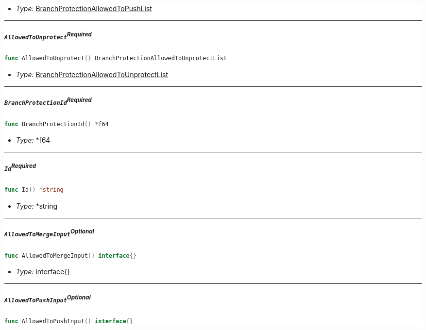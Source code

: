 - *Type:* <a href="#@cdktf/provider-gitlab.branchProtection.BranchProtectionAllowedToPushList">BranchProtectionAllowedToPushList</a>

---

##### `AllowedToUnprotect`<sup>Required</sup> <a name="AllowedToUnprotect" id="@cdktf/provider-gitlab.branchProtection.BranchProtection.property.allowedToUnprotect"></a>

```go
func AllowedToUnprotect() BranchProtectionAllowedToUnprotectList
```

- *Type:* <a href="#@cdktf/provider-gitlab.branchProtection.BranchProtectionAllowedToUnprotectList">BranchProtectionAllowedToUnprotectList</a>

---

##### `BranchProtectionId`<sup>Required</sup> <a name="BranchProtectionId" id="@cdktf/provider-gitlab.branchProtection.BranchProtection.property.branchProtectionId"></a>

```go
func BranchProtectionId() *f64
```

- *Type:* *f64

---

##### `Id`<sup>Required</sup> <a name="Id" id="@cdktf/provider-gitlab.branchProtection.BranchProtection.property.id"></a>

```go
func Id() *string
```

- *Type:* *string

---

##### `AllowedToMergeInput`<sup>Optional</sup> <a name="AllowedToMergeInput" id="@cdktf/provider-gitlab.branchProtection.BranchProtection.property.allowedToMergeInput"></a>

```go
func AllowedToMergeInput() interface{}
```

- *Type:* interface{}

---

##### `AllowedToPushInput`<sup>Optional</sup> <a name="AllowedToPushInput" id="@cdktf/provider-gitlab.branchProtection.BranchProtection.property.allowedToPushInput"></a>

```go
func AllowedToPushInput() interface{}
```
